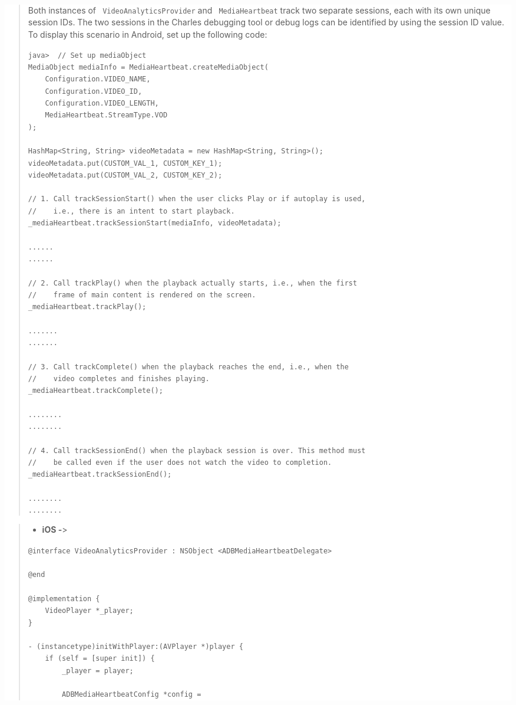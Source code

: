>  Both instances of ` VideoAnalyticsProvider` and ` MediaHeartbeat` track two separate sessions, each with its own unique session IDs. The two sessions in the Charles debugging tool or debug logs can be identified by using the session ID value. To display this scenario in Android, set up the following code: 
>
>  ```
>  java>  // Set up mediaObject 
>  MediaObject mediaInfo = MediaHeartbeat.createMediaObject( 
>      Configuration.VIDEO_NAME,  
>      Configuration.VIDEO_ID, 
>      Configuration.VIDEO_LENGTH,  
>      MediaHeartbeat.StreamType.VOD 
>  ); 
>   
>  HashMap<String, String> videoMetadata = new HashMap<String, String>(); 
>  videoMetadata.put(CUSTOM_VAL_1, CUSTOM_KEY_1); 
>  videoMetadata.put(CUSTOM_VAL_2, CUSTOM_KEY_2); 
>   
>  // 1. Call trackSessionStart() when the user clicks Play or if autoplay is used,  
>  //    i.e., there is an intent to start playback. 
>  _mediaHeartbeat.trackSessionStart(mediaInfo, videoMetadata); 
>   
>  ...... 
>  ...... 
>   
>  // 2. Call trackPlay() when the playback actually starts, i.e., when the first  
>  //    frame of main content is rendered on the screen.  
>  _mediaHeartbeat.trackPlay(); 
>   
>  ....... 
>  ....... 
>   
>  // 3. Call trackComplete() when the playback reaches the end, i.e., when the 
>  //    video completes and finishes playing.  
>  _mediaHeartbeat.trackComplete(); 
>   
>  ........ 
>  ........ 
>   
>  // 4. Call trackSessionEnd() when the playback session is over. This method must  
>  //    be called even if the user does not watch the video to completion. 
>  _mediaHeartbeat.trackSessionEnd(); 
>   
>  ........ 
>  ........ 
>  
>  ```


>* **iOS -**>
>  ```
>  @interface VideoAnalyticsProvider : NSObject <ADBMediaHeartbeatDelegate> 
>   
>  @end    
>    
>  @implementation { 
>      VideoPlayer *_player; 
>  } 
>    
>  - (instancetype)initWithPlayer:(AVPlayer *)player { 
>      if (self = [super init]) { 
>          _player = player; 
>    
>          ADBMediaHeartbeatConfig *config =  